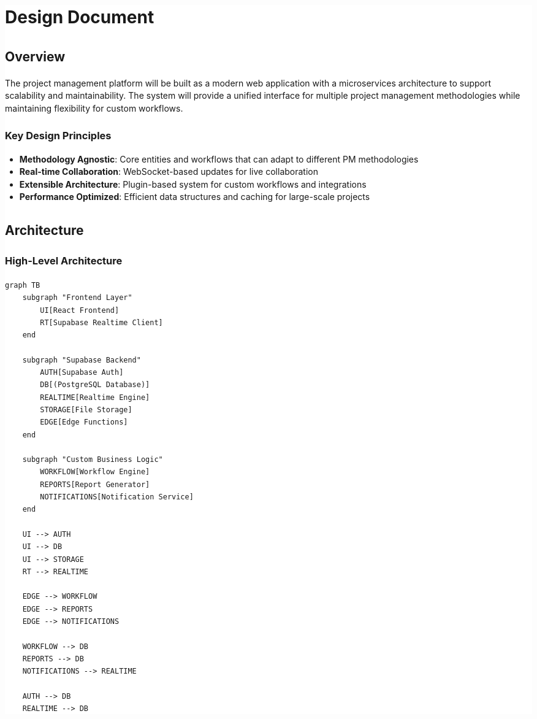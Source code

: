 # Design Document

## Overview

The project management platform will be built as a modern web application with a microservices architecture to support scalability and maintainability. The system will provide a unified interface for multiple project management methodologies while maintaining flexibility for custom workflows.

### Key Design Principles
- **Methodology Agnostic**: Core entities and workflows that can adapt to different PM methodologies
- **Real-time Collaboration**: WebSocket-based updates for live collaboration
- **Extensible Architecture**: Plugin-based system for custom workflows and integrations
- **Performance Optimized**: Efficient data structures and caching for large-scale projects

## Architecture

### High-Level Architecture

```mermaid
graph TB
    subgraph "Frontend Layer"
        UI[React Frontend]
        RT[Supabase Realtime Client]
    end
    
    subgraph "Supabase Backend"
        AUTH[Supabase Auth]
        DB[(PostgreSQL Database)]
        REALTIME[Realtime Engine]
        STORAGE[File Storage]
        EDGE[Edge Functions]
    end
    
    subgraph "Custom Business Logic"
        WORKFLOW[Workflow Engine]
        REPORTS[Report Generator]
        NOTIFICATIONS[Notification Service]
    end
    
    UI --> AUTH
    UI --> DB
    UI --> STORAGE
    RT --> REALTIME
    
    EDGE --> WORKFLOW
    EDGE --> REPORTS
    EDGE --> NOTIFICATIONS
    
    WORKFLOW --> DB
    REPORTS --> DB
    NOTIFICATIONS --> REALTIME
    
    AUTH --> DB
    REALTIME --> DB
```
